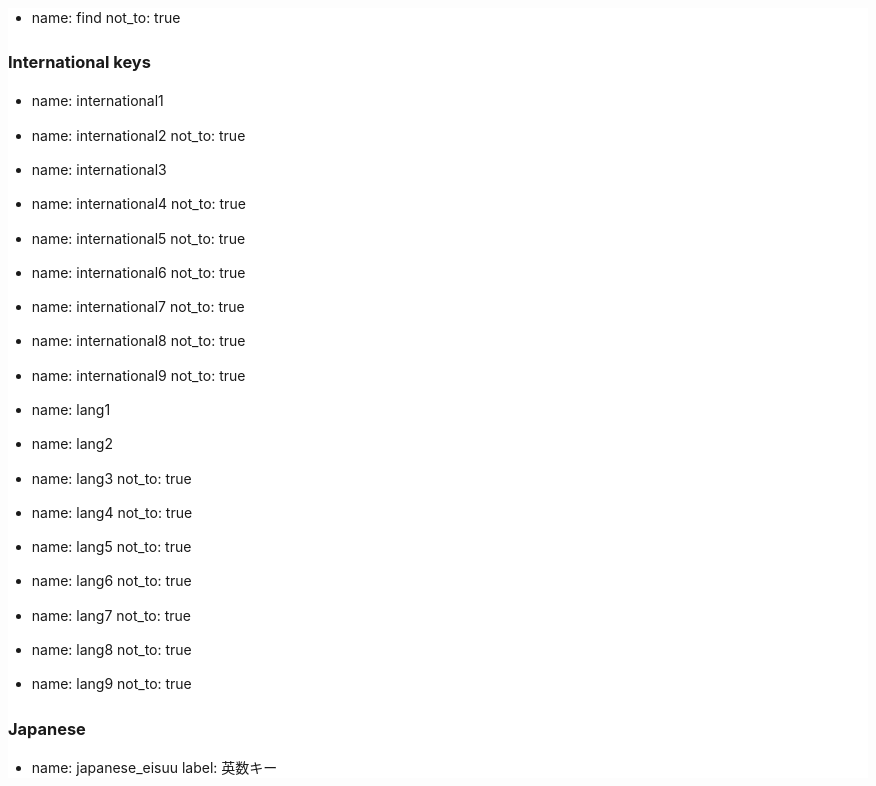 - name: find
  not_to: true

### International keys

- name: international1

- name: international2
  not_to: true

- name: international3

- name: international4
  not_to: true

- name: international5
  not_to: true

- name: international6
  not_to: true

- name: international7
  not_to: true

- name: international8
  not_to: true

- name: international9
  not_to: true

- name: lang1

- name: lang2

- name: lang3
  not_to: true

- name: lang4
  not_to: true

- name: lang5
  not_to: true

- name: lang6
  not_to: true

- name: lang7
  not_to: true

- name: lang8
  not_to: true

- name: lang9
  not_to: true

### Japanese

- name: japanese_eisuu
  label: 英数キー

